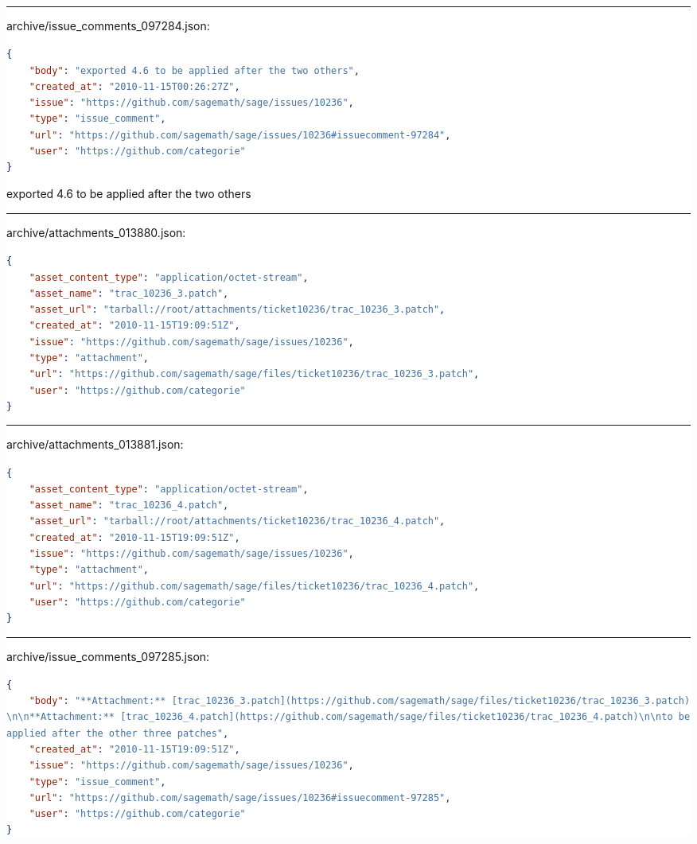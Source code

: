 

---

archive/issue_comments_097284.json:
```json
{
    "body": "exported 4.6 to be applied after the two others",
    "created_at": "2010-11-15T00:26:27Z",
    "issue": "https://github.com/sagemath/sage/issues/10236",
    "type": "issue_comment",
    "url": "https://github.com/sagemath/sage/issues/10236#issuecomment-97284",
    "user": "https://github.com/categorie"
}
```

exported 4.6 to be applied after the two others



---

archive/attachments_013880.json:
```json
{
    "asset_content_type": "application/octet-stream",
    "asset_name": "trac_10236_3.patch",
    "asset_url": "tarball://root/attachments/ticket10236/trac_10236_3.patch",
    "created_at": "2010-11-15T19:09:51Z",
    "issue": "https://github.com/sagemath/sage/issues/10236",
    "type": "attachment",
    "url": "https://github.com/sagemath/sage/files/ticket10236/trac_10236_3.patch",
    "user": "https://github.com/categorie"
}
```



---

archive/attachments_013881.json:
```json
{
    "asset_content_type": "application/octet-stream",
    "asset_name": "trac_10236_4.patch",
    "asset_url": "tarball://root/attachments/ticket10236/trac_10236_4.patch",
    "created_at": "2010-11-15T19:09:51Z",
    "issue": "https://github.com/sagemath/sage/issues/10236",
    "type": "attachment",
    "url": "https://github.com/sagemath/sage/files/ticket10236/trac_10236_4.patch",
    "user": "https://github.com/categorie"
}
```



---

archive/issue_comments_097285.json:
```json
{
    "body": "**Attachment:** [trac_10236_3.patch](https://github.com/sagemath/sage/files/ticket10236/trac_10236_3.patch)\n\n**Attachment:** [trac_10236_4.patch](https://github.com/sagemath/sage/files/ticket10236/trac_10236_4.patch)\n\nto be applied after the other three patches",
    "created_at": "2010-11-15T19:09:51Z",
    "issue": "https://github.com/sagemath/sage/issues/10236",
    "type": "issue_comment",
    "url": "https://github.com/sagemath/sage/issues/10236#issuecomment-97285",
    "user": "https://github.com/categorie"
}
```
